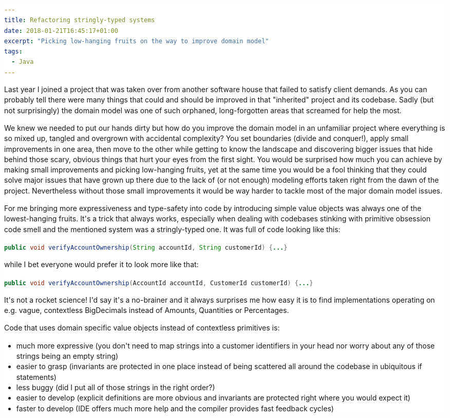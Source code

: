 ```yaml
---
title: Refactoring stringly-typed systems
date: 2018-01-21T16:45:17+01:00
excerpt: "Picking low-hanging fruits on the way to improve domain model"
tags:
  - Java
---
```


Last year I joined a project that was taken over from another software house that failed to satisfy client demands.
As you can probably tell there were many things that could and should be improved in that "inherited" project and its codebase.
Sadly (but not surprisingly) the domain model was one of such orphaned, long-forgotten areas that screamed for help the most.

We knew we needed to put our hands dirty but how do you improve the domain model in an unfamiliar project where everything is so mixed up, tangled and overgrown with accidental complexity?
You set boundaries (divide and conquer!), apply small improvements in one area, then move to the other while getting to know the landscape and discovering bigger issues that hide behind those scary, obvious things that hurt your eyes from the first sight.
You would be surprised how much you can achieve by making small improvements and picking low-hanging fruits, yet at the same time you would be a fool thinking that they could solve major issues that have grown up there due to the lack of (or not enough) modeling efforts taken right from the dawn of the project.
Nevertheless without those small improvements it would be way harder to tackle most of the major domain model issues.

For me bringing more expressiveness and type-safety into code by introducing simple value objects was always one of the lowest-hanging fruits.
It's a trick that always works, especially when dealing with codebases stinking with primitive obsession code smell and the mentioned system was a stringly-typed one.
It was full of code looking like this:
```java
public void verifyAccountOwnership(String accountId, String customerId) {...}
```
while I bet everyone would prefer it to look more like that:
```java
public void verifyAccountOwnership(AccountId accountId, CustomerId customerId) {...}
```

It's not a rocket science!
I'd say it's a no-brainer and it always surprises me how easy it is to find implementations operating on e.g. vague, contextless BigDecimals instead of Amounts, Quantities or Percentages.

Code that uses domain specific value objects instead of contextless primitives is:
* much more expressive (you don't need to map strings into a customer identifiers in your head nor worry about any of those strings being an empty string)
* easier to grasp (invariants are protected in one place instead of being scattered all around the codebase in ubiquitous if statements)
* less buggy (did I put all of those strings in the right order?)
* easier to develop (explicit definitions are more obvious and invariants are protected right where you would expect it)
* faster to develop (IDE offers much more help and the compiler provides fast feedback cycles)
